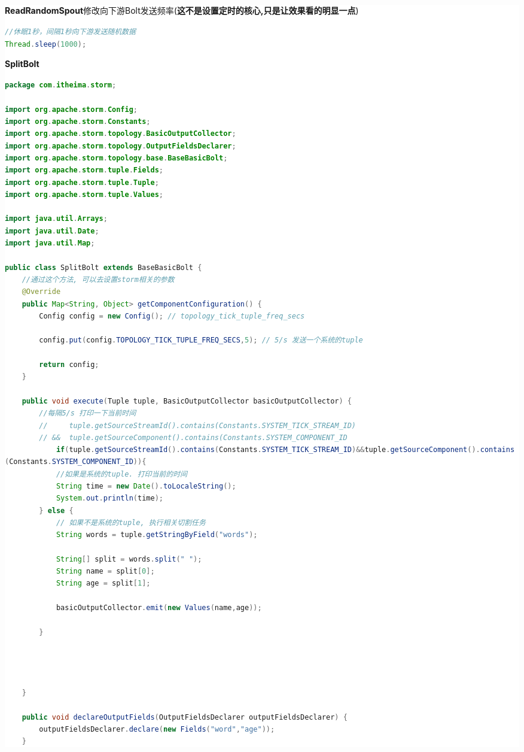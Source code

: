 **ReadRandomSpout**修改向下游Bolt发送频率(**这不是设置定时的核心,只是让效果看的明显一点**)

```java
//休眠1秒，间隔1秒向下游发送随机数据
Thread.sleep(1000);
```

**SplitBolt**

```java
package com.itheima.storm;

import org.apache.storm.Config;
import org.apache.storm.Constants;
import org.apache.storm.topology.BasicOutputCollector;
import org.apache.storm.topology.OutputFieldsDeclarer;
import org.apache.storm.topology.base.BaseBasicBolt;
import org.apache.storm.tuple.Fields;
import org.apache.storm.tuple.Tuple;
import org.apache.storm.tuple.Values;

import java.util.Arrays;
import java.util.Date;
import java.util.Map;

public class SplitBolt extends BaseBasicBolt {
    //通过这个方法, 可以去设置storm相关的参数
    @Override
    public Map<String, Object> getComponentConfiguration() {
        Config config = new Config(); // topology_tick_tuple_freq_secs

        config.put(config.TOPOLOGY_TICK_TUPLE_FREQ_SECS,5); // 5/s 发送一个系统的tuple

        return config;
    }

    public void execute(Tuple tuple, BasicOutputCollector basicOutputCollector) {
        //每隔5/s 打印一下当前时间
        //     tuple.getSourceStreamId().contains(Constants.SYSTEM_TICK_STREAM_ID)
        // &&  tuple.getSourceComponent().contains(Constants.SYSTEM_COMPONENT_ID
            if(tuple.getSourceStreamId().contains(Constants.SYSTEM_TICK_STREAM_ID)&&tuple.getSourceComponent().contains(Constants.SYSTEM_COMPONENT_ID)){
            //如果是系统的tuple. 打印当前的时间
            String time = new Date().toLocaleString();
            System.out.println(time);
        } else {
            // 如果不是系统的tuple, 执行相关切割任务
            String words = tuple.getStringByField("words");

            String[] split = words.split(" ");
            String name = split[0];
            String age = split[1];

            basicOutputCollector.emit(new Values(name,age));

        }




    }

    public void declareOutputFields(OutputFieldsDeclarer outputFieldsDeclarer) {
        outputFieldsDeclarer.declare(new Fields("word","age"));
    }
```